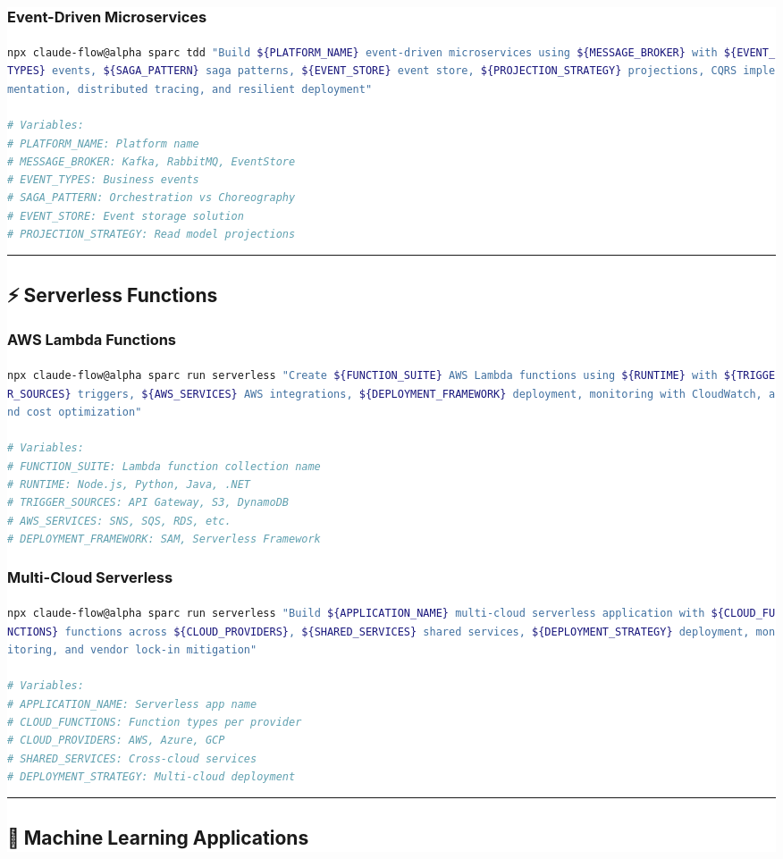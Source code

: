 ### Event-Driven Microservices
```bash
npx claude-flow@alpha sparc tdd "Build ${PLATFORM_NAME} event-driven microservices using ${MESSAGE_BROKER} with ${EVENT_TYPES} events, ${SAGA_PATTERN} saga patterns, ${EVENT_STORE} event store, ${PROJECTION_STRATEGY} projections, CQRS implementation, distributed tracing, and resilient deployment"

# Variables:
# PLATFORM_NAME: Platform name
# MESSAGE_BROKER: Kafka, RabbitMQ, EventStore
# EVENT_TYPES: Business events
# SAGA_PATTERN: Orchestration vs Choreography
# EVENT_STORE: Event storage solution
# PROJECTION_STRATEGY: Read model projections
```

---

## ⚡ Serverless Functions

### AWS Lambda Functions
```bash
npx claude-flow@alpha sparc run serverless "Create ${FUNCTION_SUITE} AWS Lambda functions using ${RUNTIME} with ${TRIGGER_SOURCES} triggers, ${AWS_SERVICES} AWS integrations, ${DEPLOYMENT_FRAMEWORK} deployment, monitoring with CloudWatch, and cost optimization"

# Variables:
# FUNCTION_SUITE: Lambda function collection name
# RUNTIME: Node.js, Python, Java, .NET
# TRIGGER_SOURCES: API Gateway, S3, DynamoDB
# AWS_SERVICES: SNS, SQS, RDS, etc.
# DEPLOYMENT_FRAMEWORK: SAM, Serverless Framework
```

### Multi-Cloud Serverless
```bash
npx claude-flow@alpha sparc run serverless "Build ${APPLICATION_NAME} multi-cloud serverless application with ${CLOUD_FUNCTIONS} functions across ${CLOUD_PROVIDERS}, ${SHARED_SERVICES} shared services, ${DEPLOYMENT_STRATEGY} deployment, monitoring, and vendor lock-in mitigation"

# Variables:
# APPLICATION_NAME: Serverless app name
# CLOUD_FUNCTIONS: Function types per provider
# CLOUD_PROVIDERS: AWS, Azure, GCP
# SHARED_SERVICES: Cross-cloud services
# DEPLOYMENT_STRATEGY: Multi-cloud deployment
```

---

## 🤖 Machine Learning Applications
